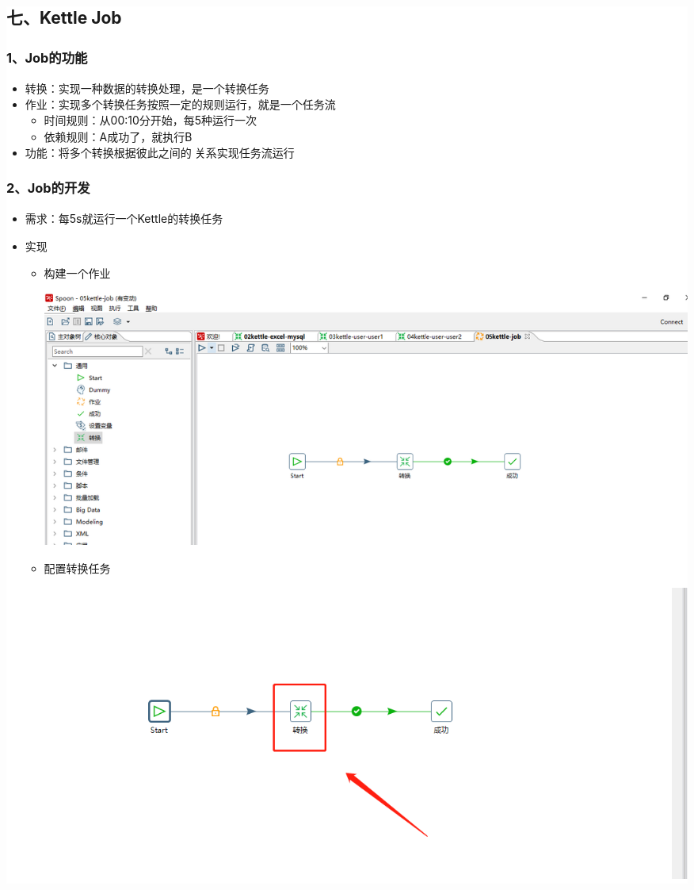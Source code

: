 

## 七、Kettle Job

### 1、Job的功能

- 转换：实现一种数据的转换处理，是一个转换任务
- 作业：实现多个转换任务按照一定的规则运行，就是一个任务流
  - 时间规则：从00:10分开始，每5种运行一次
  - 依赖规则：A成功了，就执行B
- 功能：将多个转换根据彼此之间的 关系实现任务流运行

### 2、Job的开发

- 需求：每5s就运行一个Kettle的转换任务

- 实现

  - 构建一个作业

    ![image-20200722184809959](img/image-20200722184809959.png)

    

  - 配置转换任务

    ![image-20200722185018655](img/image-20200722185018655.png)
